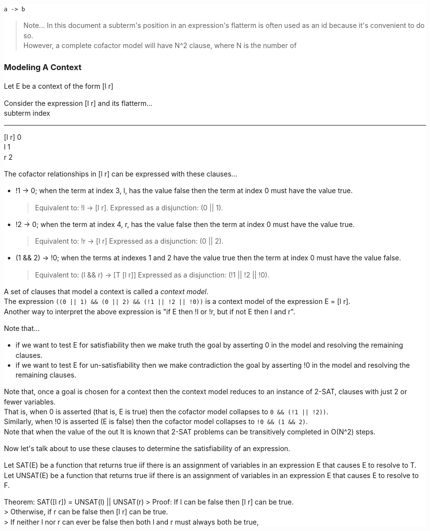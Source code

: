 ```a -> b```  
> Note...
> In this document a subterm's position in an expression's flatterm is often used as an id because it's convenient to do so.  
> However, a complete cofactor model will have N^2 clause, where N is the number of 


### Modeling A Context

Let E be a context of the form [l r]

Consider the expression [l r] and its flatterm...  
subterm 		index	
------------	-----	
[l r]		 	0		
l				1       
r				2		

The cofactor relationships in [l r] can be expressed with these clauses...  

- !1 -> 0; when the term at index 3, l, has the value false then the term at index 0 must have the value true.
	> Equivalent to: !l -> [l r].
	> Expressed as a disjunction: (0 || 1).
- !2 -> 0; when the term at index 4, r, has the value false then the term at index 0 must have the value true.
	> Equivalent to: !r -> [l r]
	> Expressed as a disjunction: (0 || 2).  
- (1 && 2) -> !0; when the terms at indexes 1 and 2 have the value true then the term at index 0 must have the value false.
	> Equivalent to: (l && r) -> [T [l r]]
	> Expressed as a disjunction: (!1 || !2 || !0).

A set of clauses that model a context is called a *context model*.  
The expression ```((0 || 1) && (0 || 2) && (!1 || !2 || !0))``` is a context model of the expression E = [l r].  
Another way to interpret the above expression is "if E then !l or !r, but if not E then l and r".  

Note that...  
- if we want to test E for satisfiability then we make truth the goal by asserting 0 in the model and resolving the remaining clauses.
- if we want to test E for un-satisfiability then we make contradiction the goal by asserting !0 in the model and resolving the remaining clauses.

Note that, once a goal is chosen for a context then the context model reduces to an instance of 2-SAT, clauses with just 2 or fewer variables.  
That is, when 0 is asserted (that is, E is true) then the cofactor model collapses to ```0 && (!1 || !2))```.  
Similarly, when !0 is asserted (E is false) then the cofactor model collapses to ```!0 && (1 && 2)```.  
Note that when the value of the out
It is known that 2-SAT problems can be transitively completed in O(N^2) steps.  

Now let's talk about to use these clauses to determine the satisfiability of an expression.

Let SAT(E) be a function that returns true iif there is an assignment of variables in an expression E that causes E to resolve to T.
Let UNSAT(E) be a function that returns true iif there is an assignment of variables in an expression E that causes E to resolve to F.

Theorem: SAT([l r]) = UNSAT(l) || UNSAT(r)
	> Proof: If l can be false then [l r] can be true.  
	> Otherwise, if r can be false then [l r] can be true.  
	> If neither l nor r can ever be false then both l and r must always both be true, 
```
